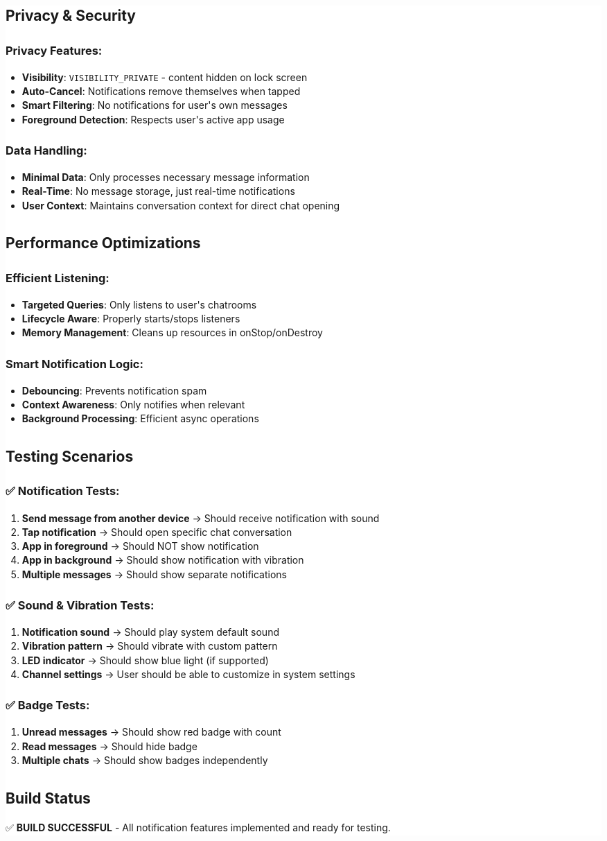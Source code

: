 ## Privacy & Security

### **Privacy Features**:
- **Visibility**: `VISIBILITY_PRIVATE` - content hidden on lock screen
- **Auto-Cancel**: Notifications remove themselves when tapped
- **Smart Filtering**: No notifications for user's own messages
- **Foreground Detection**: Respects user's active app usage

### **Data Handling**:
- **Minimal Data**: Only processes necessary message information
- **Real-Time**: No message storage, just real-time notifications
- **User Context**: Maintains conversation context for direct chat opening

## Performance Optimizations

### **Efficient Listening**:
- **Targeted Queries**: Only listens to user's chatrooms
- **Lifecycle Aware**: Properly starts/stops listeners
- **Memory Management**: Cleans up resources in onStop/onDestroy

### **Smart Notification Logic**:
- **Debouncing**: Prevents notification spam
- **Context Awareness**: Only notifies when relevant
- **Background Processing**: Efficient async operations

## Testing Scenarios

### ✅ **Notification Tests**:
1. **Send message from another device** → Should receive notification with sound
2. **Tap notification** → Should open specific chat conversation
3. **App in foreground** → Should NOT show notification
4. **App in background** → Should show notification with vibration
5. **Multiple messages** → Should show separate notifications

### ✅ **Sound & Vibration Tests**:
1. **Notification sound** → Should play system default sound
2. **Vibration pattern** → Should vibrate with custom pattern
3. **LED indicator** → Should show blue light (if supported)
4. **Channel settings** → User should be able to customize in system settings

### ✅ **Badge Tests**:
1. **Unread messages** → Should show red badge with count
2. **Read messages** → Should hide badge
3. **Multiple chats** → Should show badges independently

## Build Status
✅ **BUILD SUCCESSFUL** - All notification features implemented and ready for testing.
